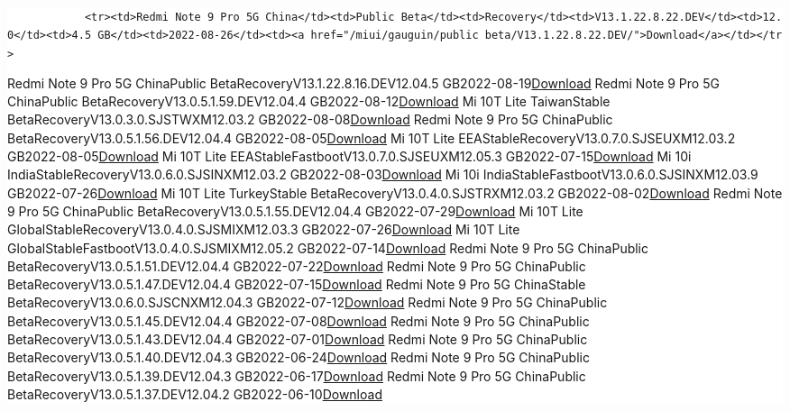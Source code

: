                 <tr><td>Redmi Note 9 Pro 5G China</td><td>Public Beta</td><td>Recovery</td><td>V13.1.22.8.22.DEV</td><td>12.0</td><td>4.5 GB</td><td>2022-08-26</td><td><a href="/miui/gauguin/public beta/V13.1.22.8.22.DEV/">Download</a></td></tr>
<tr><td>Redmi Note 9 Pro 5G China</td><td>Public Beta</td><td>Recovery</td><td>V13.1.22.8.16.DEV</td><td>12.0</td><td>4.5 GB</td><td>2022-08-19</td><td><a href="/miui/gauguin/public beta/V13.1.22.8.16.DEV/">Download</a></td></tr>
<tr><td>Redmi Note 9 Pro 5G China</td><td>Public Beta</td><td>Recovery</td><td>V13.0.5.1.59.DEV</td><td>12.0</td><td>4.4 GB</td><td>2022-08-12</td><td><a href="/miui/gauguin/public beta/V13.0.5.1.59.DEV/">Download</a></td></tr>
<tr><td>Mi 10T Lite Taiwan</td><td>Stable Beta</td><td>Recovery</td><td>V13.0.3.0.SJSTWXM</td><td>12.0</td><td>3.2 GB</td><td>2022-08-08</td><td><a href="/miui/gauguin/stable beta/V13.0.3.0.SJSTWXM/">Download</a></td></tr>
<tr><td>Redmi Note 9 Pro 5G China</td><td>Public Beta</td><td>Recovery</td><td>V13.0.5.1.56.DEV</td><td>12.0</td><td>4.4 GB</td><td>2022-08-05</td><td><a href="/miui/gauguin/public beta/V13.0.5.1.56.DEV/">Download</a></td></tr>
<tr><td>Mi 10T Lite EEA</td><td>Stable</td><td>Recovery</td><td>V13.0.7.0.SJSEUXM</td><td>12.0</td><td>3.2 GB</td><td>2022-08-05</td><td><a href="/miui/gauguin/stable/V13.0.7.0.SJSEUXM/">Download</a></td></tr>
<tr><td>Mi 10T Lite EEA</td><td>Stable</td><td>Fastboot</td><td>V13.0.7.0.SJSEUXM</td><td>12.0</td><td>5.3 GB</td><td>2022-07-15</td><td><a href="/miui/gauguin/stable/V13.0.7.0.SJSEUXM/">Download</a></td></tr>
<tr><td>Mi 10i India</td><td>Stable</td><td>Recovery</td><td>V13.0.6.0.SJSINXM</td><td>12.0</td><td>3.2 GB</td><td>2022-08-03</td><td><a href="/miui/gauguin/stable/V13.0.6.0.SJSINXM/">Download</a></td></tr>
<tr><td>Mi 10i India</td><td>Stable</td><td>Fastboot</td><td>V13.0.6.0.SJSINXM</td><td>12.0</td><td>3.9 GB</td><td>2022-07-26</td><td><a href="/miui/gauguin/stable/V13.0.6.0.SJSINXM/">Download</a></td></tr>
<tr><td>Mi 10T Lite Turkey</td><td>Stable Beta</td><td>Recovery</td><td>V13.0.4.0.SJSTRXM</td><td>12.0</td><td>3.2 GB</td><td>2022-08-02</td><td><a href="/miui/gauguin/stable beta/V13.0.4.0.SJSTRXM/">Download</a></td></tr>
<tr><td>Redmi Note 9 Pro 5G China</td><td>Public Beta</td><td>Recovery</td><td>V13.0.5.1.55.DEV</td><td>12.0</td><td>4.4 GB</td><td>2022-07-29</td><td><a href="/miui/gauguin/public beta/V13.0.5.1.55.DEV/">Download</a></td></tr>
<tr><td>Mi 10T Lite Global</td><td>Stable</td><td>Recovery</td><td>V13.0.4.0.SJSMIXM</td><td>12.0</td><td>3.3 GB</td><td>2022-07-26</td><td><a href="/miui/gauguin/stable/V13.0.4.0.SJSMIXM/">Download</a></td></tr>
<tr><td>Mi 10T Lite Global</td><td>Stable</td><td>Fastboot</td><td>V13.0.4.0.SJSMIXM</td><td>12.0</td><td>5.2 GB</td><td>2022-07-14</td><td><a href="/miui/gauguin/stable/V13.0.4.0.SJSMIXM/">Download</a></td></tr>
<tr><td>Redmi Note 9 Pro 5G China</td><td>Public Beta</td><td>Recovery</td><td>V13.0.5.1.51.DEV</td><td>12.0</td><td>4.4 GB</td><td>2022-07-22</td><td><a href="/miui/gauguin/public beta/V13.0.5.1.51.DEV/">Download</a></td></tr>
<tr><td>Redmi Note 9 Pro 5G China</td><td>Public Beta</td><td>Recovery</td><td>V13.0.5.1.47.DEV</td><td>12.0</td><td>4.4 GB</td><td>2022-07-15</td><td><a href="/miui/gauguin/public beta/V13.0.5.1.47.DEV/">Download</a></td></tr>
<tr><td>Redmi Note 9 Pro 5G China</td><td>Stable Beta</td><td>Recovery</td><td>V13.0.6.0.SJSCNXM</td><td>12.0</td><td>4.3 GB</td><td>2022-07-12</td><td><a href="/miui/gauguin/stable beta/V13.0.6.0.SJSCNXM/">Download</a></td></tr>
<tr><td>Redmi Note 9 Pro 5G China</td><td>Public Beta</td><td>Recovery</td><td>V13.0.5.1.45.DEV</td><td>12.0</td><td>4.4 GB</td><td>2022-07-08</td><td><a href="/miui/gauguin/public beta/V13.0.5.1.45.DEV/">Download</a></td></tr>
<tr><td>Redmi Note 9 Pro 5G China</td><td>Public Beta</td><td>Recovery</td><td>V13.0.5.1.43.DEV</td><td>12.0</td><td>4.4 GB</td><td>2022-07-01</td><td><a href="/miui/gauguin/public beta/V13.0.5.1.43.DEV/">Download</a></td></tr>
<tr><td>Redmi Note 9 Pro 5G China</td><td>Public Beta</td><td>Recovery</td><td>V13.0.5.1.40.DEV</td><td>12.0</td><td>4.3 GB</td><td>2022-06-24</td><td><a href="/miui/gauguin/public beta/V13.0.5.1.40.DEV/">Download</a></td></tr>
<tr><td>Redmi Note 9 Pro 5G China</td><td>Public Beta</td><td>Recovery</td><td>V13.0.5.1.39.DEV</td><td>12.0</td><td>4.3 GB</td><td>2022-06-17</td><td><a href="/miui/gauguin/public beta/V13.0.5.1.39.DEV/">Download</a></td></tr>
<tr><td>Redmi Note 9 Pro 5G China</td><td>Public Beta</td><td>Recovery</td><td>V13.0.5.1.37.DEV</td><td>12.0</td><td>4.2 GB</td><td>2022-06-10</td><td><a href="/miui/gauguin/public beta/V13.0.5.1.37.DEV/">Download</a></td></tr>